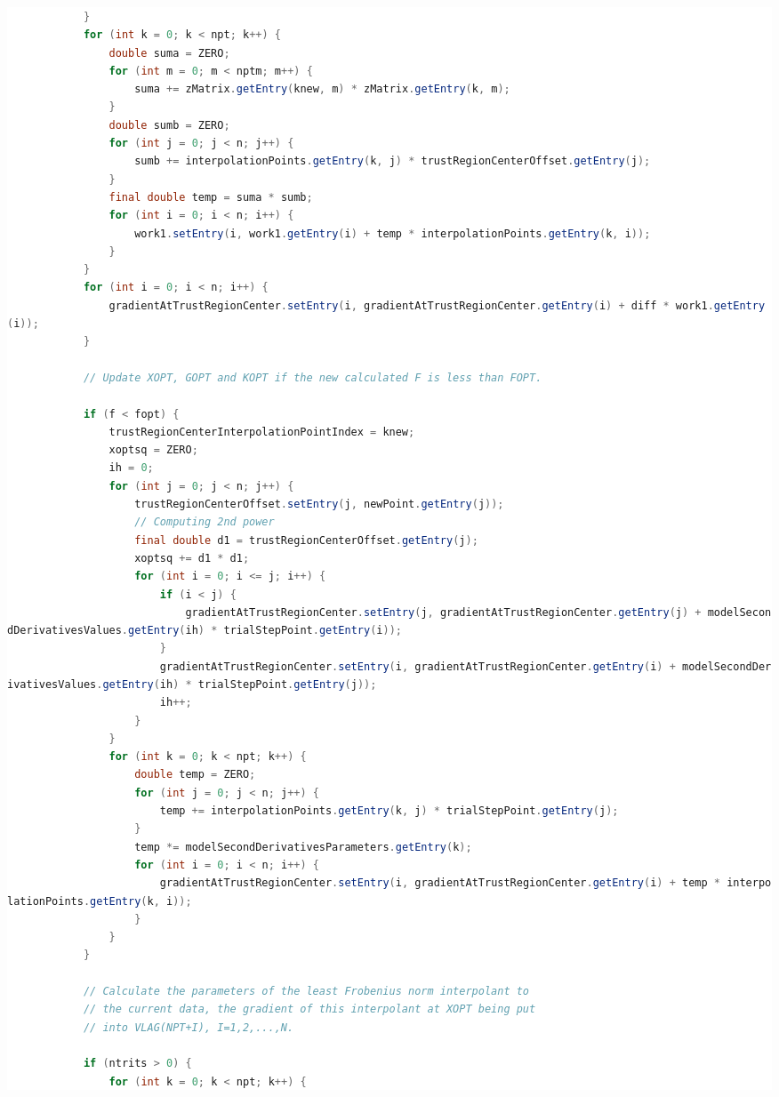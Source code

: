 ```java
            }
            for (int k = 0; k < npt; k++) {
                double suma = ZERO;
                for (int m = 0; m < nptm; m++) {
                    suma += zMatrix.getEntry(knew, m) * zMatrix.getEntry(k, m);
                }
                double sumb = ZERO;
                for (int j = 0; j < n; j++) {
                    sumb += interpolationPoints.getEntry(k, j) * trustRegionCenterOffset.getEntry(j);
                }
                final double temp = suma * sumb;
                for (int i = 0; i < n; i++) {
                    work1.setEntry(i, work1.getEntry(i) + temp * interpolationPoints.getEntry(k, i));
                }
            }
            for (int i = 0; i < n; i++) {
                gradientAtTrustRegionCenter.setEntry(i, gradientAtTrustRegionCenter.getEntry(i) + diff * work1.getEntry(i));
            }

            // Update XOPT, GOPT and KOPT if the new calculated F is less than FOPT.

            if (f < fopt) {
                trustRegionCenterInterpolationPointIndex = knew;
                xoptsq = ZERO;
                ih = 0;
                for (int j = 0; j < n; j++) {
                    trustRegionCenterOffset.setEntry(j, newPoint.getEntry(j));
                    // Computing 2nd power
                    final double d1 = trustRegionCenterOffset.getEntry(j);
                    xoptsq += d1 * d1;
                    for (int i = 0; i <= j; i++) {
                        if (i < j) {
                            gradientAtTrustRegionCenter.setEntry(j, gradientAtTrustRegionCenter.getEntry(j) + modelSecondDerivativesValues.getEntry(ih) * trialStepPoint.getEntry(i));
                        }
                        gradientAtTrustRegionCenter.setEntry(i, gradientAtTrustRegionCenter.getEntry(i) + modelSecondDerivativesValues.getEntry(ih) * trialStepPoint.getEntry(j));
                        ih++;
                    }
                }
                for (int k = 0; k < npt; k++) {
                    double temp = ZERO;
                    for (int j = 0; j < n; j++) {
                        temp += interpolationPoints.getEntry(k, j) * trialStepPoint.getEntry(j);
                    }
                    temp *= modelSecondDerivativesParameters.getEntry(k);
                    for (int i = 0; i < n; i++) {
                        gradientAtTrustRegionCenter.setEntry(i, gradientAtTrustRegionCenter.getEntry(i) + temp * interpolationPoints.getEntry(k, i));
                    }
                }
            }

            // Calculate the parameters of the least Frobenius norm interpolant to
            // the current data, the gradient of this interpolant at XOPT being put
            // into VLAG(NPT+I), I=1,2,...,N.

            if (ntrits > 0) {
                for (int k = 0; k < npt; k++) {
```